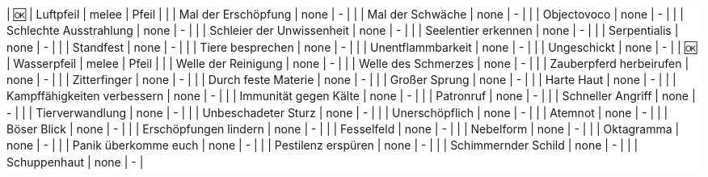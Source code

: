 | 🆗 | Luftpfeil | melee | Pfeil |
|   | Mal der Erschöpfung | none | - |
|   | Mal der Schwäche | none | - |
|   | Objectovoco | none | - |
|   | Schlechte Ausstrahlung | none | - |
|   | Schleier der Unwissenheit | none | - |
|   | Seelentier erkennen | none | - |
|   | Serpentialis | none | - |
|   | Standfest | none | - |
|   | Tiere besprechen | none | - |
|   | Unentflammbarkeit | none | - |
|   | Ungeschickt | none | - |
| 🆗 | Wasserpfeil | melee | Pfeil |
|   | Welle der Reinigung | none | - |
|   | Welle des Schmerzes | none | - |
|   | Zauberpferd herbeirufen | none | - |
|   | Zitterfinger | none | - |
|   | Durch feste Materie | none | - |
|   | Großer Sprung | none | - |
|   | Harte Haut | none | - |
|   | Kampffähigkeiten verbessern | none | - |
|   | Immunität gegen Kälte | none | - |
|   | Patronruf | none | - |
|   | Schneller Angriff | none | - |
|   | Tierverwandlung | none | - |
|   | Unbeschadeter Sturz | none | - |
|   | Unerschöpflich | none | - |
|   | Atemnot | none | - |
|   | Böser Blick | none | - |
|   | Erschöpfungen lindern | none | - |
|   | Fesselfeld | none | - |
|   | Nebelform | none | - |
|   | Oktagramma | none | - |
|   | Panik überkomme euch | none | - |
|   | Pestilenz erspüren | none | - |
|   | Schimmernder Schild | none | - |
|   | Schuppenhaut | none | - |